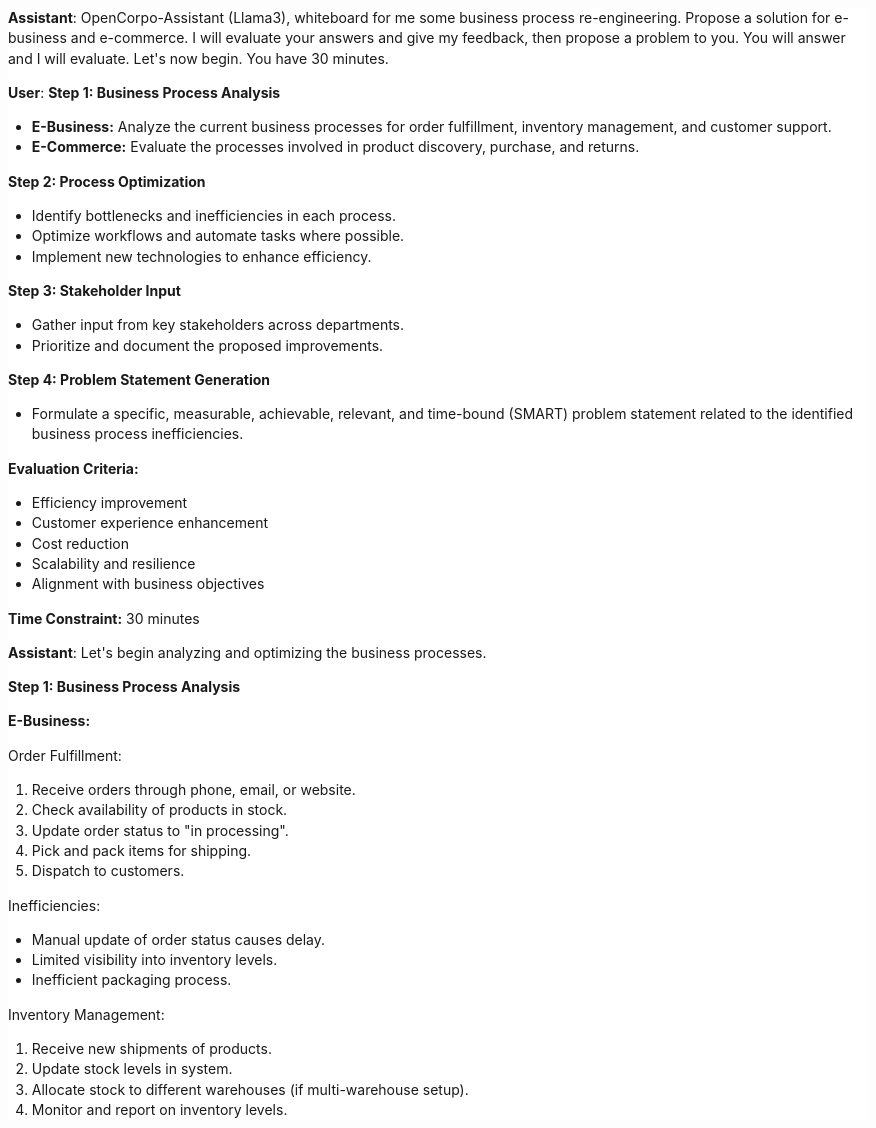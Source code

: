 **Assistant**: OpenCorpo-Assistant (Llama3), whiteboard for me some business process re-engineering. Propose a solution for e-business and e-commerce. I will evaluate your answers and give my feedback, then propose a problem to you. You will answer and I will evaluate. Let's now begin. You have 30 minutes.

**User**: **Step 1: Business Process Analysis**

* **E-Business:** Analyze the current business processes for order fulfillment, inventory management, and customer support.
* **E-Commerce:** Evaluate the processes involved in product discovery, purchase, and returns.

**Step 2: Process Optimization**

* Identify bottlenecks and inefficiencies in each process.
* Optimize workflows and automate tasks where possible.
* Implement new technologies to enhance efficiency.

**Step 3: Stakeholder Input**

* Gather input from key stakeholders across departments.
* Prioritize and document the proposed improvements.

**Step 4: Problem Statement Generation**

* Formulate a specific, measurable, achievable, relevant, and time-bound (SMART) problem statement related to the identified business process inefficiencies.

**Evaluation Criteria:**

* Efficiency improvement
* Customer experience enhancement
* Cost reduction
* Scalability and resilience
* Alignment with business objectives

**Time Constraint:** 30 minutes

**Assistant**: Let's begin analyzing and optimizing the business processes.

**Step 1: Business Process Analysis**

**E-Business:**

Order Fulfillment:

1. Receive orders through phone, email, or website.
2. Check availability of products in stock.
3. Update order status to "in processing".
4. Pick and pack items for shipping.
5. Dispatch to customers.

Inefficiencies:
* Manual update of order status causes delay.
* Limited visibility into inventory levels.
* Inefficient packaging process.

Inventory Management:

1. Receive new shipments of products.
2. Update stock levels in system.
3. Allocate stock to different warehouses (if multi-warehouse setup).
4. Monitor and report on inventory levels.
